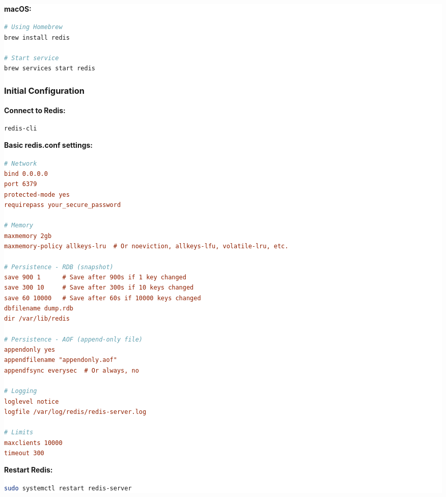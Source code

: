 **macOS:**
```bash
# Using Homebrew
brew install redis

# Start service
brew services start redis
```

### Initial Configuration

**Connect to Redis:**
```bash
redis-cli
```

**Basic redis.conf settings:**
```ini
# Network
bind 0.0.0.0
port 6379
protected-mode yes
requirepass your_secure_password

# Memory
maxmemory 2gb
maxmemory-policy allkeys-lru  # Or noeviction, allkeys-lfu, volatile-lru, etc.

# Persistence - RDB (snapshot)
save 900 1      # Save after 900s if 1 key changed
save 300 10     # Save after 300s if 10 keys changed
save 60 10000   # Save after 60s if 10000 keys changed
dbfilename dump.rdb
dir /var/lib/redis

# Persistence - AOF (append-only file)
appendonly yes
appendfilename "appendonly.aof"
appendfsync everysec  # Or always, no

# Logging
loglevel notice
logfile /var/log/redis/redis-server.log

# Limits
maxclients 10000
timeout 300
```

**Restart Redis:**
```bash
sudo systemctl restart redis-server
```
